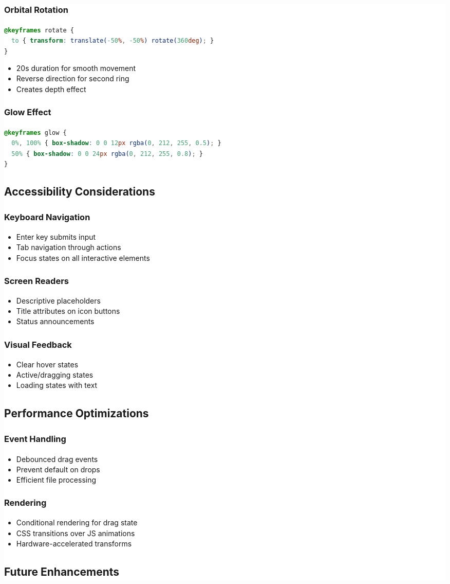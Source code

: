 ### Orbital Rotation
```css
@keyframes rotate {
  to { transform: translate(-50%, -50%) rotate(360deg); }
}
```
- 20s duration for smooth movement
- Reverse direction for second ring
- Creates depth effect

### Glow Effect
```css
@keyframes glow {
  0%, 100% { box-shadow: 0 0 12px rgba(0, 212, 255, 0.5); }
  50% { box-shadow: 0 0 24px rgba(0, 212, 255, 0.8); }
}
```

## Accessibility Considerations

### Keyboard Navigation
- Enter key submits input
- Tab navigation through actions
- Focus states on all interactive elements

### Screen Readers
- Descriptive placeholders
- Title attributes on icon buttons
- Status announcements

### Visual Feedback
- Clear hover states
- Active/dragging states
- Loading states with text

## Performance Optimizations

### Event Handling
- Debounced drag events
- Prevent default on drops
- Efficient file processing

### Rendering
- Conditional rendering for drag state
- CSS transitions over JS animations
- Hardware-accelerated transforms

## Future Enhancements
